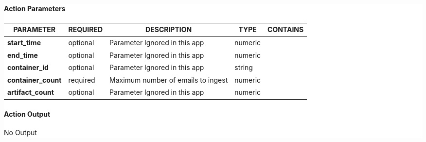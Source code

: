 #### Action Parameters
PARAMETER | REQUIRED | DESCRIPTION | TYPE | CONTAINS
--------- | -------- | ----------- | ---- | --------
**start\_time** |  optional  | Parameter Ignored in this app | numeric | 
**end\_time** |  optional  | Parameter Ignored in this app | numeric | 
**container\_id** |  optional  | Parameter Ignored in this app | string | 
**container\_count** |  required  | Maximum number of emails to ingest | numeric | 
**artifact\_count** |  optional  | Parameter Ignored in this app | numeric | 

#### Action Output
No Output